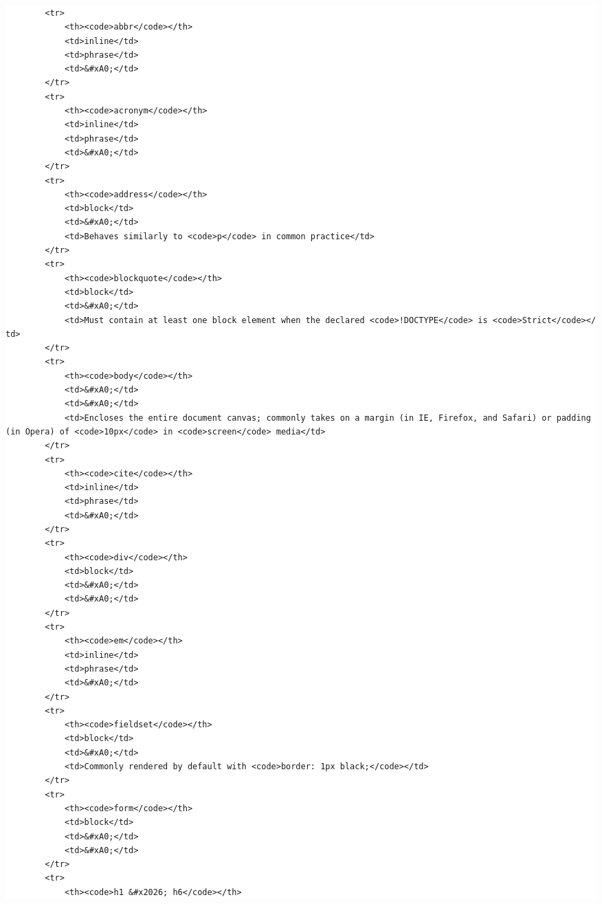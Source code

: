 			<tr>
				<th><code>abbr</code></th>
				<td>inline</td>
				<td>phrase</td>
				<td>&#xA0;</td>
			</tr>
			<tr>
				<th><code>acronym</code></th>
				<td>inline</td>
				<td>phrase</td>
				<td>&#xA0;</td>
			</tr>
			<tr>
				<th><code>address</code></th>
				<td>block</td>
				<td>&#xA0;</td>
				<td>Behaves similarly to <code>p</code> in common practice</td>
			</tr>
			<tr>
				<th><code>blockquote</code></th>
				<td>block</td>
				<td>&#xA0;</td>
				<td>Must contain at least one block element when the declared <code>!DOCTYPE</code> is <code>Strict</code></td>
			</tr>
			<tr>
				<th><code>body</code></th>
				<td>&#xA0;</td>
				<td>&#xA0;</td>
				<td>Encloses the entire document canvas; commonly takes on a margin (in IE, Firefox, and Safari) or padding (in Opera) of <code>10px</code> in <code>screen</code> media</td>
			</tr>
			<tr>
				<th><code>cite</code></th>
				<td>inline</td>
				<td>phrase</td>
				<td>&#xA0;</td>
			</tr>
			<tr>
				<th><code>div</code></th>
				<td>block</td>
				<td>&#xA0;</td>
				<td>&#xA0;</td>
			</tr>
			<tr>
				<th><code>em</code></th>
				<td>inline</td>
				<td>phrase</td>
				<td>&#xA0;</td>
			</tr>
			<tr>
				<th><code>fieldset</code></th>
				<td>block</td>
				<td>&#xA0;</td>
				<td>Commonly rendered by default with <code>border: 1px black;</code></td>
			</tr>
			<tr>
				<th><code>form</code></th>
				<td>block</td>
				<td>&#xA0;</td>
				<td>&#xA0;</td>
			</tr>
			<tr>
				<th><code>h1 &#x2026; h6</code></th>